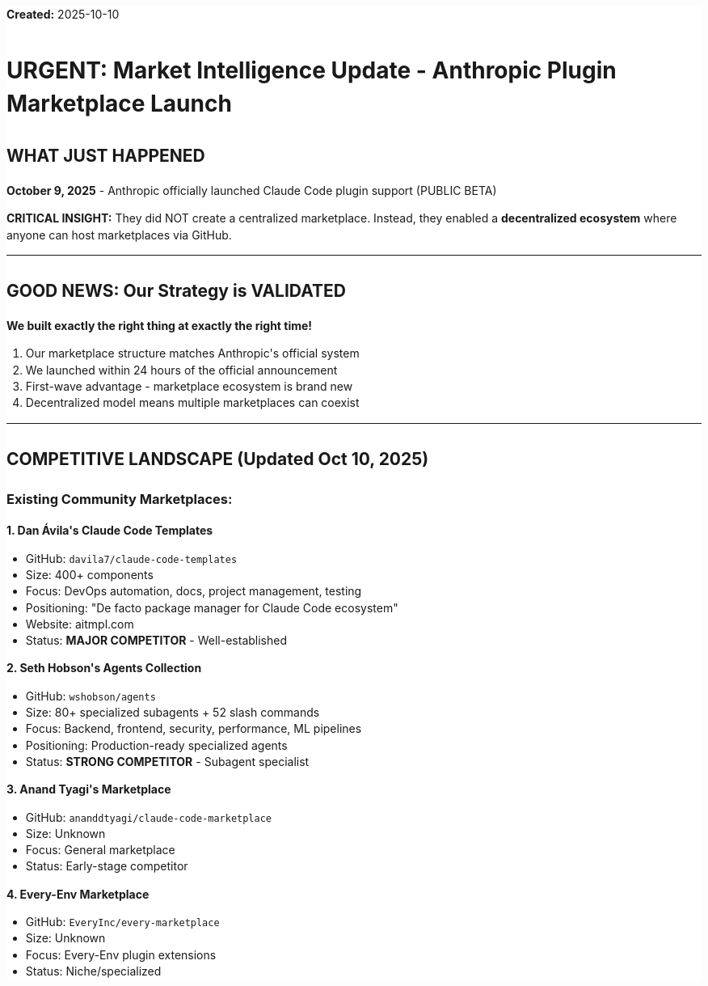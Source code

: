 **Created:** 2025-10-10

# URGENT: Market Intelligence Update - Anthropic Plugin Marketplace Launch

##  WHAT JUST HAPPENED

**October 9, 2025** - Anthropic officially launched Claude Code plugin support (PUBLIC BETA)

**CRITICAL INSIGHT:** They did NOT create a centralized marketplace. Instead, they enabled a **decentralized ecosystem** where anyone can host marketplaces via GitHub.

---

##  GOOD NEWS: Our Strategy is VALIDATED

**We built exactly the right thing at exactly the right time!**

1.  Our marketplace structure matches Anthropic's official system
2.  We launched within 24 hours of the official announcement
3.  First-wave advantage - marketplace ecosystem is brand new
4.  Decentralized model means multiple marketplaces can coexist

---

##  COMPETITIVE LANDSCAPE (Updated Oct 10, 2025)

### **Existing Community Marketplaces:**

**1. Dan Ávila's Claude Code Templates**
- GitHub: `davila7/claude-code-templates`
- Size: 400+ components
- Focus: DevOps automation, docs, project management, testing
- Positioning: "De facto package manager for Claude Code ecosystem"
- Website: aitmpl.com
- Status: **MAJOR COMPETITOR** - Well-established

**2. Seth Hobson's Agents Collection**
- GitHub: `wshobson/agents`
- Size: 80+ specialized subagents + 52 slash commands
- Focus: Backend, frontend, security, performance, ML pipelines
- Positioning: Production-ready specialized agents
- Status: **STRONG COMPETITOR** - Subagent specialist

**3. Anand Tyagi's Marketplace**
- GitHub: `ananddtyagi/claude-code-marketplace`
- Size: Unknown
- Focus: General marketplace
- Status: Early-stage competitor

**4. Every-Env Marketplace**
- GitHub: `EveryInc/every-marketplace`
- Size: Unknown
- Focus: Every-Env plugin extensions
- Status: Niche/specialized
